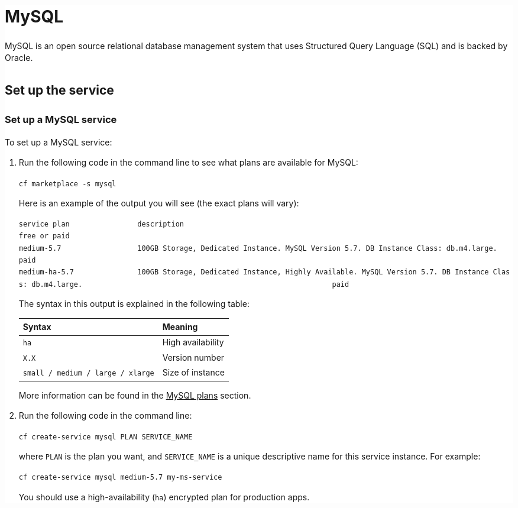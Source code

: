 # MySQL

MySQL is an open source relational database management system that uses Structured Query Language (SQL) and is backed by Oracle.

## Set up the service

### Set up a MySQL service

To set up a MySQL service:

1. Run the following code in the command line to see what plans are available for MySQL:

    ```
    cf marketplace -s mysql
    ```

    Here is an example of the output you will see (the exact plans will vary):

    ```
    service plan                description                                                                                                                                                       free or paid
    medium-5.7                  100GB Storage, Dedicated Instance. MySQL Version 5.7. DB Instance Class: db.m4.large.                                                                             paid
    medium-ha-5.7               100GB Storage, Dedicated Instance, Highly Available. MySQL Version 5.7. DB Instance Class: db.m4.large.                                                           paid
    ```

    The syntax in this output is explained in the following table:

    |Syntax|Meaning|
    |:---|:---|
    |`ha`|High availability|
    |`X.X`|Version number|
    |`small / medium / large / xlarge`|Size of instance|

    More information can be found in the [MySQL plans](/deploying_services/mysql/#mysql-plans) section.

1. Run the following code in the command line:

    ```
    cf create-service mysql PLAN SERVICE_NAME
    ```

    where `PLAN` is the plan you want, and `SERVICE_NAME` is a unique descriptive name for this service instance. For example:

    ```
    cf create-service mysql medium-5.7 my-ms-service
    ```

    You should use a high-availability (`ha`) encrypted plan for production apps.
